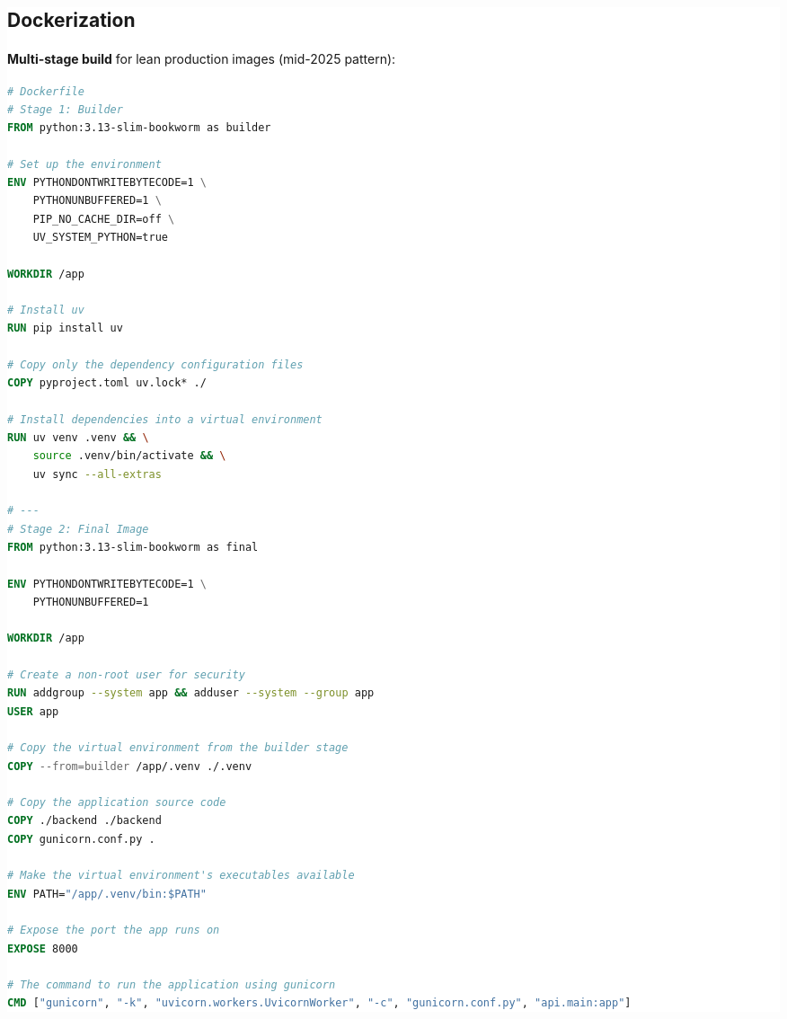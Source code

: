 ## Dockerization

**Multi-stage build** for lean production images (mid-2025 pattern):

```dockerfile
# Dockerfile
# Stage 1: Builder
FROM python:3.13-slim-bookworm as builder

# Set up the environment
ENV PYTHONDONTWRITEBYTECODE=1 \
    PYTHONUNBUFFERED=1 \
    PIP_NO_CACHE_DIR=off \
    UV_SYSTEM_PYTHON=true

WORKDIR /app

# Install uv
RUN pip install uv

# Copy only the dependency configuration files
COPY pyproject.toml uv.lock* ./

# Install dependencies into a virtual environment
RUN uv venv .venv && \
    source .venv/bin/activate && \
    uv sync --all-extras

# ---
# Stage 2: Final Image
FROM python:3.13-slim-bookworm as final

ENV PYTHONDONTWRITEBYTECODE=1 \
    PYTHONUNBUFFERED=1

WORKDIR /app

# Create a non-root user for security
RUN addgroup --system app && adduser --system --group app
USER app

# Copy the virtual environment from the builder stage
COPY --from=builder /app/.venv ./.venv

# Copy the application source code
COPY ./backend ./backend
COPY gunicorn.conf.py .

# Make the virtual environment's executables available
ENV PATH="/app/.venv/bin:$PATH"

# Expose the port the app runs on
EXPOSE 8000

# The command to run the application using gunicorn
CMD ["gunicorn", "-k", "uvicorn.workers.UvicornWorker", "-c", "gunicorn.conf.py", "api.main:app"]
```
